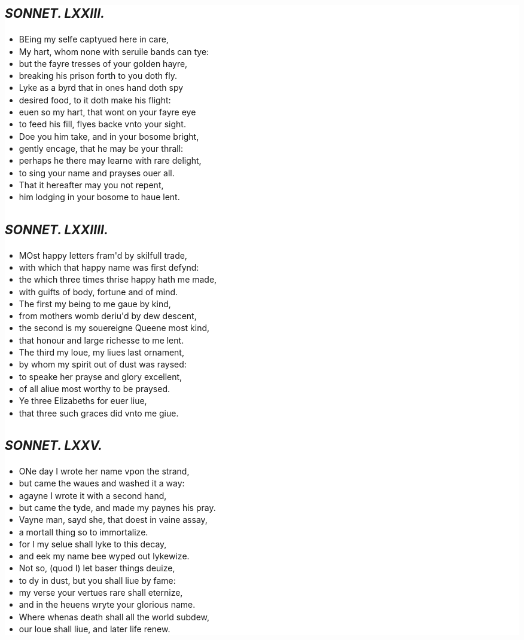 ## *SONNET. LXXIII.*

  - BEing my selfe captyued here in care,
 -   My hart, whom none with seruile bands can tye:
 -   but the fayre tresses of your golden hayre,
 -   breaking his prison forth to you doth fly.
 - Lyke as a byrd that in ones hand doth spy
 -   desired food, to it doth make his flight:
 -   euen so my hart, that wont on your fayre eye
 -   to feed his fill, flyes backe vnto your sight.
 - Doe you him take, and in your bosome bright,
 -   gently encage, that he may be your thrall:
 -   perhaps he there may learne with rare delight,
 -   to sing your name and prayses ouer all.
 - That it hereafter may you not repent,
 -   him lodging in your bosome to haue lent.
    
## *SONNET. LXXIIII.*

  - MOst happy letters fram'd by skilfull trade,
 -   with which that happy name was first defynd:
 -   the which three times thrise happy hath me made,
 -   with guifts of body, fortune and of mind.
 - The first my being to me gaue by kind,
 -   from mothers womb deriu'd by dew descent,
 -   the second is my souereigne Queene most kind,
 -   that honour and large richesse to me lent.
 - The third my loue, my liues last ornament,
 -   by whom my spirit out of dust was raysed:
 -   to speake her prayse and glory excellent,
 -   of all aliue most worthy to be praysed.
 - Ye three Elizabeths for euer liue,
 -   that three such graces did vnto me giue.
    
## *SONNET. LXXV.*

  - ONe day I wrote her name vpon the strand,
 -   but came the waues and washed it a way:
 -   agayne I wrote it with a second hand,
 -   but came the tyde, and made my paynes his pray.
 - Vayne man, sayd she, that doest in vaine assay,
 -   a mortall thing so to immortalize.
 -   for I my selue shall lyke to this decay,
 -   and eek my name bee wyped out lykewize.
 - Not so, (quod I) let baser things deuize,
 -   to dy in dust, but you shall liue by fame:
 -   my verse your vertues rare shall eternize,
 -   and in the heuens wryte your glorious name.
 - Where whenas death shall all the world subdew,
 -   our loue shall liue, and later life renew.
    